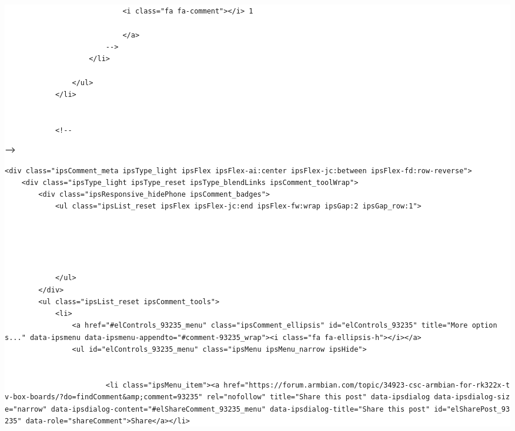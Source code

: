 								<i class="fa fa-comment"></i> 1
							
								</a>
							-->
						</li>
						
					</ul>
				</li>
			
			
				<!--
-->
			
		

	
	
</ul>
	</aside>
	<div class="ipsColumn ipsColumn_fluid ipsMargin:none">
		

<div id="comment-93235_wrap" data-controller="core.front.core.comment" data-commentapp="forums" data-commenttype="forums" data-commentid="93235" data-quotedata="{&quot;userid&quot;:14286,&quot;username&quot;:&quot;knaerzche&quot;,&quot;timestamp&quot;:1579385533,&quot;contentapp&quot;:&quot;forums&quot;,&quot;contenttype&quot;:&quot;forums&quot;,&quot;contentid&quot;:34923,&quot;contentclass&quot;:&quot;forums_Topic&quot;,&quot;contentcommentid&quot;:93235}" class="ipsComment_content ipsType_medium">

	<div class="ipsComment_meta ipsType_light ipsFlex ipsFlex-ai:center ipsFlex-jc:between ipsFlex-fd:row-reverse">
		<div class="ipsType_light ipsType_reset ipsType_blendLinks ipsComment_toolWrap">
			<div class="ipsResponsive_hidePhone ipsComment_badges">
				<ul class="ipsList_reset ipsFlex ipsFlex-jc:end ipsFlex-fw:wrap ipsGap:2 ipsGap_row:1">
					
					
					
					
					
				</ul>
			</div>
			<ul class="ipsList_reset ipsComment_tools">
				<li>
					<a href="#elControls_93235_menu" class="ipsComment_ellipsis" id="elControls_93235" title="More options..." data-ipsmenu data-ipsmenu-appendto="#comment-93235_wrap"><i class="fa fa-ellipsis-h"></i></a>
					<ul id="elControls_93235_menu" class="ipsMenu ipsMenu_narrow ipsHide">
						
						
							<li class="ipsMenu_item"><a href="https://forum.armbian.com/topic/34923-csc-armbian-for-rk322x-tv-box-boards/?do=findComment&amp;comment=93235" rel="nofollow" title="Share this post" data-ipsdialog data-ipsdialog-size="narrow" data-ipsdialog-content="#elShareComment_93235_menu" data-ipsdialog-title="Share this post" id="elSharePost_93235" data-role="shareComment">Share</a></li>
						
                        
						
						
						
							
								
							
							
							
							
							